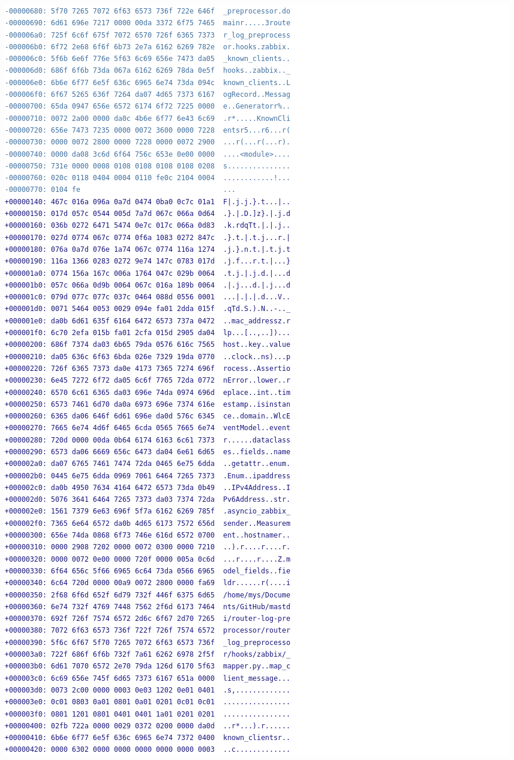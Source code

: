 ```diff
-00000680: 5f70 7265 7072 6f63 6573 736f 722e 646f  _preprocessor.do
-00000690: 6d61 696e 7217 0000 00da 3372 6f75 7465  mainr.....3route
-000006a0: 725f 6c6f 675f 7072 6570 726f 6365 7373  r_log_preprocess
-000006b0: 6f72 2e68 6f6f 6b73 2e7a 6162 6269 782e  or.hooks.zabbix.
-000006c0: 5f6b 6e6f 776e 5f63 6c69 656e 7473 da05  _known_clients..
-000006d0: 686f 6f6b 73da 067a 6162 6269 78da 0e5f  hooks..zabbix.._
-000006e0: 6b6e 6f77 6e5f 636c 6965 6e74 73da 094c  known_clients..L
-000006f0: 6f67 5265 636f 7264 da07 4d65 7373 6167  ogRecord..Messag
-00000700: 65da 0947 656e 6572 6174 6f72 7225 0000  e..Generatorr%..
-00000710: 0072 2a00 0000 da0c 4b6e 6f77 6e43 6c69  .r*.....KnownCli
-00000720: 656e 7473 7235 0000 0072 3600 0000 7228  entsr5...r6...r(
-00000730: 0000 0072 2800 0000 7228 0000 0072 2900  ...r(...r(...r).
-00000740: 0000 da08 3c6d 6f64 756c 653e 0e00 0000  ....<module>....
-00000750: 731e 0000 0008 0108 0108 0108 0108 0208  s...............
-00000760: 020c 0118 0404 0004 0110 fe0c 2104 0004  ............!...
-00000770: 0104 fe                                  ...
+00000140: 467c 016a 096a 0a7d 0474 0ba0 0c7c 01a1  F|.j.j.}.t...|..
+00000150: 017d 057c 0544 005d 7a7d 067c 066a 0d64  .}.|.D.]z}.|.j.d
+00000160: 036b 0272 6471 5474 0e7c 017c 066a 0d83  .k.rdqTt.|.|.j..
+00000170: 027d 0774 067c 0774 0f6a 1083 0272 847c  .}.t.|.t.j...r.|
+00000180: 076a 0a7d 076e 1a74 067c 0774 116a 1274  .j.}.n.t.|.t.j.t
+00000190: 116a 1366 0283 0272 9e74 147c 0783 017d  .j.f...r.t.|...}
+000001a0: 0774 156a 167c 006a 1764 047c 029b 0064  .t.j.|.j.d.|...d
+000001b0: 057c 066a 0d9b 0064 067c 016a 189b 0064  .|.j...d.|.j...d
+000001c0: 079d 077c 077c 037c 0464 088d 0556 0001  ...|.|.|.d...V..
+000001d0: 0071 5464 0053 0029 094e fa01 2dda 015f  .qTd.S.).N..-.._
+000001e0: da0b 6d61 635f 6164 6472 6573 737a 0472  ..mac_addressz.r
+000001f0: 6c70 2efa 015b fa01 2cfa 015d 2905 da04  lp...[..,..])...
+00000200: 686f 7374 da03 6b65 79da 0576 616c 7565  host..key..value
+00000210: da05 636c 6f63 6bda 026e 7329 19da 0770  ..clock..ns)...p
+00000220: 726f 6365 7373 da0e 4173 7365 7274 696f  rocess..Assertio
+00000230: 6e45 7272 6f72 da05 6c6f 7765 72da 0772  nError..lower..r
+00000240: 6570 6c61 6365 da03 696e 74da 0974 696d  eplace..int..tim
+00000250: 6573 7461 6d70 da0a 6973 696e 7374 616e  estamp..isinstan
+00000260: 6365 da06 646f 6d61 696e da0d 576c 6345  ce..domain..WlcE
+00000270: 7665 6e74 4d6f 6465 6cda 0565 7665 6e74  ventModel..event
+00000280: 720d 0000 00da 0b64 6174 6163 6c61 7373  r......dataclass
+00000290: 6573 da06 6669 656c 6473 da04 6e61 6d65  es..fields..name
+000002a0: da07 6765 7461 7474 72da 0465 6e75 6dda  ..getattr..enum.
+000002b0: 0445 6e75 6dda 0969 7061 6464 7265 7373  .Enum..ipaddress
+000002c0: da0b 4950 7634 4164 6472 6573 73da 0b49  ..IPv4Address..I
+000002d0: 5076 3641 6464 7265 7373 da03 7374 72da  Pv6Address..str.
+000002e0: 1561 7379 6e63 696f 5f7a 6162 6269 785f  .asyncio_zabbix_
+000002f0: 7365 6e64 6572 da0b 4d65 6173 7572 656d  sender..Measurem
+00000300: 656e 74da 0868 6f73 746e 616d 6572 0700  ent..hostnamer..
+00000310: 0000 2908 7202 0000 0072 0300 0000 7210  ..).r....r....r.
+00000320: 0000 0072 0e00 0000 720f 0000 005a 0c6d  ...r....r....Z.m
+00000330: 6f64 656c 5f66 6965 6c64 73da 0566 6965  odel_fields..fie
+00000340: 6c64 720d 0000 00a9 0072 2800 0000 fa69  ldr......r(....i
+00000350: 2f68 6f6d 652f 6d79 732f 446f 6375 6d65  /home/mys/Docume
+00000360: 6e74 732f 4769 7448 7562 2f6d 6173 7464  nts/GitHub/mastd
+00000370: 692f 726f 7574 6572 2d6c 6f67 2d70 7265  i/router-log-pre
+00000380: 7072 6f63 6573 736f 722f 726f 7574 6572  processor/router
+00000390: 5f6c 6f67 5f70 7265 7072 6f63 6573 736f  _log_preprocesso
+000003a0: 722f 686f 6f6b 732f 7a61 6262 6978 2f5f  r/hooks/zabbix/_
+000003b0: 6d61 7070 6572 2e70 79da 126d 6170 5f63  mapper.py..map_c
+000003c0: 6c69 656e 745f 6d65 7373 6167 651a 0000  lient_message...
+000003d0: 0073 2c00 0000 0003 0e03 1202 0e01 0401  .s,.............
+000003e0: 0c01 0803 0a01 0801 0a01 0201 0c01 0c01  ................
+000003f0: 0801 1201 0801 0401 0401 1a01 0201 0201  ................
+00000400: 02fb 722a 0000 0029 0372 0200 0000 da0d  ..r*...).r......
+00000410: 6b6e 6f77 6e5f 636c 6965 6e74 7372 0400  known_clientsr..
+00000420: 0000 6302 0000 0000 0000 0000 0000 0003  ..c.............
```